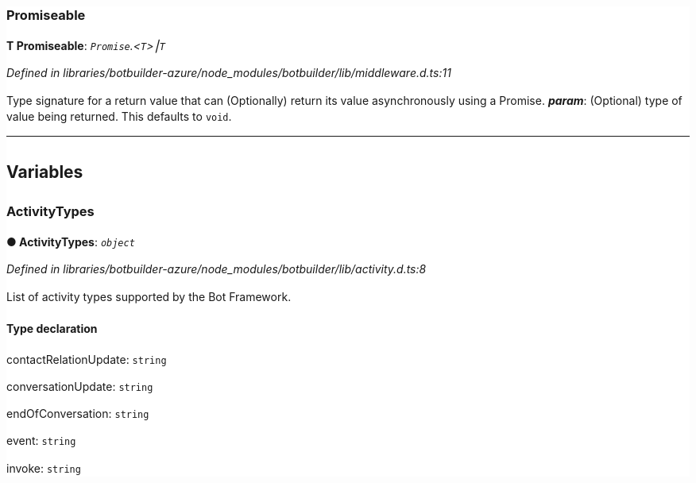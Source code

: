 ###  Promiseable

**Τ Promiseable**:  *`Promise`.<`T`>⎮`T`* 

*Defined in libraries/botbuilder-azure/node_modules/botbuilder/lib/middleware.d.ts:11*



Type signature for a return value that can (Optionally) return its value asynchronously using a Promise.
*__param__*: (Optional) type of value being returned. This defaults to `void`.





___


## Variables
<a id="activitytypes"></a>

###  ActivityTypes

**●  ActivityTypes**:  *`object`* 

*Defined in libraries/botbuilder-azure/node_modules/botbuilder/lib/activity.d.ts:8*



List of activity types supported by the Bot Framework.

#### Type declaration




 contactRelationUpdate: `string`






 conversationUpdate: `string`






 endOfConversation: `string`






 event: `string`






 invoke: `string`




